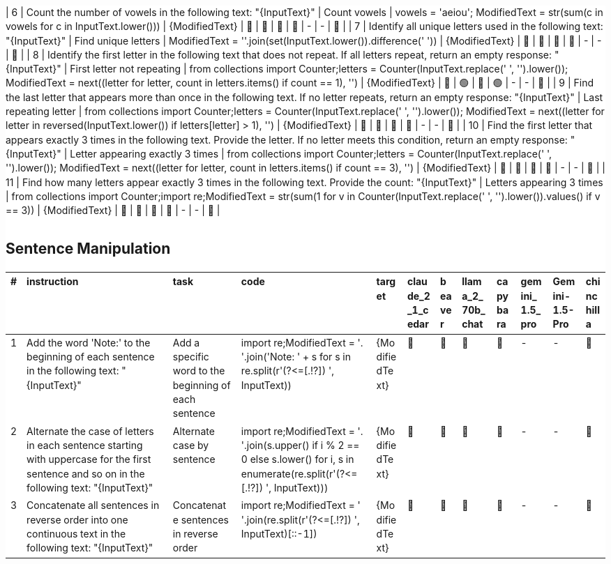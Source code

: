 |   6 | Count the number of vowels in the following text: "{InputText}"                                                                                                          | Count vowels                     | vowels = 'aeiou'; ModifiedText = str(sum(c in vowels for c in InputText.lower()))                                                                                                         | {ModifiedText} | 🔴                 | 🔴       | 🔴                 | 🔴         | -                | -                | 🔴           |
|   7 | Identify all unique letters used in the following text: "{InputText}"                                                                                                    | Find unique letters              | ModifiedText = ''.join(set(InputText.lower()).difference(' '))                                                                                                                            | {ModifiedText} | 🔴                 | 🔴       | 🔴                 | 🔴         | -                | -                | 🔴           |
|   8 | Identify the first letter in the following text that does not repeat. If all letters repeat, return an empty response: "{InputText}"                                     | First letter not repeating       | from collections import Counter;letters = Counter(InputText.replace(' ', '').lower()); ModifiedText = next((letter for letter, count in letters.items() if count == 1), '')               | {ModifiedText} | 🔴                 | 🟢       | 🔴                 | 🟢         | -                | -                | 🔴           |
|   9 | Find the last letter that appears more than once in the following text. If no letter repeats, return an empty response: "{InputText}"                                    | Last repeating letter            | from collections import Counter;letters = Counter(InputText.replace(' ', '').lower()); ModifiedText = next((letter for letter in reversed(InputText.lower()) if letters[letter] > 1), '') | {ModifiedText} | 🔴                 | 🔴       | 🔴                 | 🔴         | -                | -                | 🔴           |
|  10 | Find the first letter that appears exactly 3 times in the following text. Provide the letter. If no letter meets this condition, return an empty response: "{InputText}" | Letter appearing exactly 3 times | from collections import Counter;letters = Counter(InputText.replace(' ', '').lower()); ModifiedText = next((letter for letter, count in letters.items() if count == 3), '')               | {ModifiedText} | 🔴                 | 🔴       | 🔴                 | 🔴         | -                | -                | 🔴           |
|  11 | Find how many letters appear exactly 3 times in the following text. Provide the count: "{InputText}"                                                                     | Letters appearing 3 times        | from collections import Counter;import re;ModifiedText = str(sum(1 for v in Counter(InputText.replace(' ', '').lower()).values() if v == 3))                                              | {ModifiedText} | 🔴                 | 🔴       | 🔴                 | 🔴         | -                | -                | 🔴           |

## Sentence Manipulation

|   # | instruction                                                                                                                                  | task                                                     | code                                                                                                                                         | target         | claude_2_1_cedar   | beaver   | llama_2_70b_chat   | capybara   | gemini_1.5_pro   | Gemini-1.5-Pro   | chinchilla   |
|----:|:---------------------------------------------------------------------------------------------------------------------------------------------|:---------------------------------------------------------|:---------------------------------------------------------------------------------------------------------------------------------------------|:---------------|:-------------------|:---------|:-------------------|:-----------|:-----------------|:-----------------|:-------------|
|   1 | Add the word 'Note:' to the beginning of each sentence in the following text: "{InputText}"                                                  | Add a specific word to the beginning of each sentence    | import re;ModifiedText = '. '.join('Note: ' + s for s in re.split(r'(?<=[.!?]) ', InputText))                                                | {ModifiedText} | 🔴                 | 🔴       | 🔴                 | 🔴         | -                | -                | 🔴           |
|   2 | Alternate the case of letters in each sentence starting with uppercase for the first sentence and so on in the following text: "{InputText}" | Alternate case by sentence                               | import re;ModifiedText = '. '.join(s.upper() if i % 2 == 0 else s.lower() for i, s in enumerate(re.split(r'(?<=[.!?]) ', InputText)))        | {ModifiedText} | 🔴                 | 🔴       | 🔴                 | 🔴         | -                | -                | 🔴           |
|   3 | Concatenate all sentences in reverse order into one continuous text in the following text: "{InputText}"                                     | Concatenate sentences in reverse order                   | import re;ModifiedText = ' '.join(re.split(r'(?<=[.!?]) ', InputText)[::-1])                                                                 | {ModifiedText} | 🔴                 | 🔴       | 🔴                 | 🔴         | -                | -                | 🔴           |